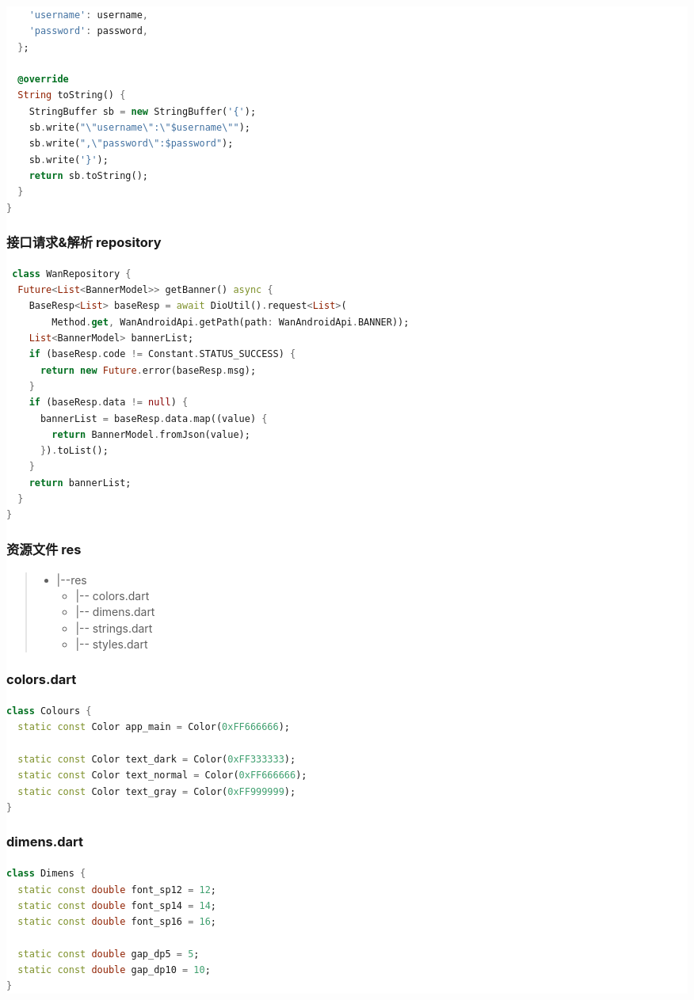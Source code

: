 ```dart
    'username': username,
    'password': password,
  };

  @override
  String toString() {
    StringBuffer sb = new StringBuffer('{');
    sb.write("\"username\":\"$username\"");
    sb.write(",\"password\":$password");
    sb.write('}');
    return sb.toString();
  }
}
```
### 接口请求&解析 repository
```dart
 class WanRepository {
  Future<List<BannerModel>> getBanner() async {
    BaseResp<List> baseResp = await DioUtil().request<List>(
        Method.get, WanAndroidApi.getPath(path: WanAndroidApi.BANNER));
    List<BannerModel> bannerList;
    if (baseResp.code != Constant.STATUS_SUCCESS) {
      return new Future.error(baseResp.msg);
    }
    if (baseResp.data != null) {
      bannerList = baseResp.data.map((value) {
        return BannerModel.fromJson(value);
      }).toList();
    }
    return bannerList;
  }
}
```

### 资源文件 res
>- |--res
>    - |-- colors.dart
>    - |-- dimens.dart
>    - |-- strings.dart
>    - |-- styles.dart

### colors.dart
```dart
class Colours {
  static const Color app_main = Color(0xFF666666);  
  
  static const Color text_dark = Color(0xFF333333);
  static const Color text_normal = Color(0xFF666666);
  static const Color text_gray = Color(0xFF999999);  
}
```
### dimens.dart
```dart
class Dimens {
  static const double font_sp12 = 12;
  static const double font_sp14 = 14;
  static const double font_sp16 = 16;
  
  static const double gap_dp5 = 5;
  static const double gap_dp10 = 10;
}
```